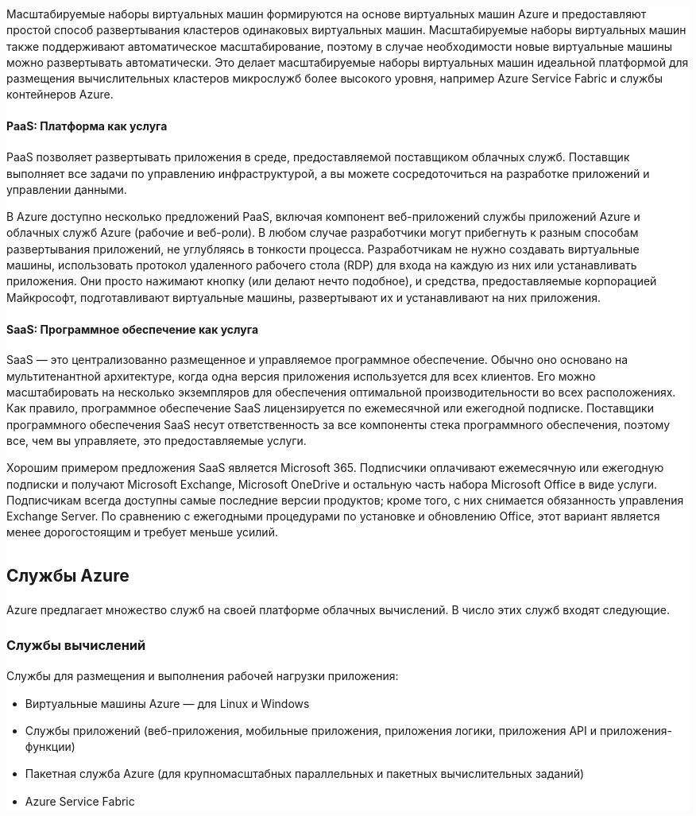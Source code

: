 Масштабируемые наборы виртуальных машин формируются на основе виртуальных машин Azure и предоставляют простой способ развертывания кластеров одинаковых виртуальных машин. Масштабируемые наборы виртуальных машин также поддерживают автоматическое масштабирование, поэтому в случае необходимости новые виртуальные машины можно развертывать автоматически. Это делает масштабируемые наборы виртуальных машин идеальной платформой для размещения вычислительных кластеров микрослужб более высокого уровня, например Azure Service Fabric и службы контейнеров Azure.

#### <a name="paas-platform-as-a-service"></a>PaaS: Платформа как услуга

PaaS позволяет развертывать приложения в среде, предоставляемой поставщиком облачных служб. Поставщик выполняет все задачи по управлению инфраструктурой, а вы можете сосредоточиться на разработке приложений и управлении данными.

В Azure доступно несколько предложений PaaS, включая компонент веб-приложений службы приложений Azure и облачных служб Azure (рабочие и веб-роли). В любом случае разработчики могут прибегнуть к разным способам развертывания приложений, не углубляясь в тонкости процесса. Разработчикам не нужно создавать виртуальные машины, использовать протокол удаленного рабочего стола (RDP) для входа на каждую из них или устанавливать приложения. Они просто нажимают кнопку (или делают нечто подобное), и средства, предоставляемые корпорацией Майкрософт, подготавливают виртуальные машины, развертывают их и устанавливают на них приложения.

#### <a name="saas-software-as-a-service"></a>SaaS: Программное обеспечение как услуга

SaaS — это централизованно размещенное и управляемое программное обеспечение. Обычно оно основано на мультитенантной архитектуре, когда одна версия приложения используется для всех клиентов. Его можно масштабировать на несколько экземпляров для обеспечения оптимальной производительности во всех расположениях. Как правило, программное обеспечение SaaS лицензируется по ежемесячной или ежегодной подписке. Поставщики программного обеспечения SaaS несут ответственность за все компоненты стека программного обеспечения, поэтому все, чем вы управляете, это предоставляемые услуги.

Хорошим примером предложения SaaS является Microsoft 365. Подписчики оплачивают ежемесячную или ежегодную подписки и получают Microsoft Exchange, Microsoft OneDrive и остальную часть набора Microsoft Office в виде услуги. Подписчикам всегда доступны самые последние версии продуктов; кроме того, с них снимается обязанность управления Exchange Server. По сравнению с ежегодными процедурами по установке и обновлению Office, этот вариант является менее дорогостоящим и требует меньше усилий.

## <a name="azure-services"></a>Службы Azure

Azure предлагает множество служб на своей платформе облачных вычислений. В число этих служб входят следующие.

### <a name="compute-services"></a>Службы вычислений

Службы для размещения и выполнения рабочей нагрузки приложения:

- Виртуальные машины Azure — для Linux и Windows

- Службы приложений (веб-приложения, мобильные приложения, приложения логики, приложения API и приложения-функции)

- Пакетная служба Azure (для крупномасштабных параллельных и пакетных вычислительных заданий)

- Azure Service Fabric
